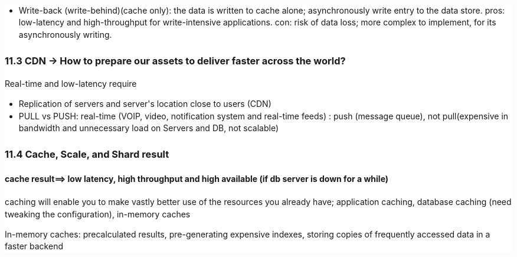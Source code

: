 - Write-back (write-behind)(cache only): the data is written to cache alone; asynchronously write entry to the data store. pros: low-latency and high-throughput for write-intensive applications. con: risk of data loss; more complex to implement, for its asynchronously writing.   

### 11.3 CDN -> How to prepare our assets to deliver faster across the world?
Real-time and low-latency require
* Replication of servers and server's location close to users (CDN) 
* PULL vs PUSH: real-time (VOIP, video, notification system and real-time feeds) : push (message queue), not pull(expensive in bandwidth and unnecessary load on Servers and DB, not scalable)

### 11.4 Cache, Scale, and Shard result
#### cache result==> low latency, high throughput and high available (if db server is down for a while)
caching will enable you to make vastly better use of the resources you already have; 
application caching, database caching (need tweaking the configuration), in-memory caches

In-memory caches: 
precalculated results, pre-generating expensive indexes, storing copies of frequently accessed data in a faster backend

